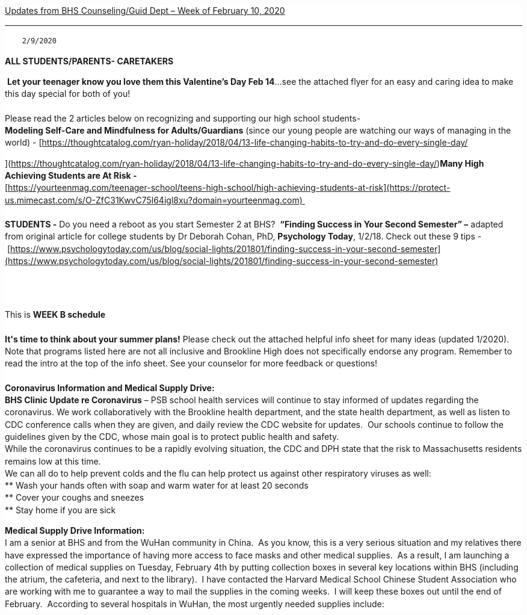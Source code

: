 [​Updates from BHS Counseling/Guid Dept – Week of February 10, 2020](//bhs.brookline.k12.ma.us/guidance/updates-from-bhs-counselingguid-dept-week-of-february-10-2020)

			
---------------------------------------------------------------------------------------------------------------------------------------------------------------------------

		2/9/2020
	

**ALL STUDENTS/PARENTS- CARETAKERS**  
  
 **Let your teenager know you love them this Valentine’s Day Feb 14**…see the attached flyer for an easy and caring idea to make this day special for both of you!  
   
Please read the 2 articles below on recognizing and supporting our high school students-  
**Modeling Self-Care and Mindfulness for Adults/Guardians** (since our young people are watching our ways of managing in the world) - [https://thoughtcatalog.com/ryan-holiday/2018/04/13-life-changing-habits-to-try-and-do-every-single-day/  
  
](https://thoughtcatalog.com/ryan-holiday/2018/04/13-life-changing-habits-to-try-and-do-every-single-day/)**Many High Achieving Students are At Risk -**  
[https://yourteenmag.com/teenager-school/teens-high-school/high-achieving-students-at-risk](https://protect-us.mimecast.com/s/O-ZfC31KwvC75l64igl8xu?domain=yourteenmag.com)   
   
**STUDENTS -** Do you need a reboot as you start Semester 2 at BHS?  **“Finding Success in Your Second Semester” –** adapted from original article for college students by Dr Deborah Cohan, PhD, **Psychology Today**, 1/2/18. Check out these 9 tips - [https://www.psychologytoday.com/us/blog/social-lights/201801/finding-success-in-your-second-semester](https://www.psychologytoday.com/us/blog/social-lights/201801/finding-success-in-your-second-semester)  

  
   
  
   
This is **WEEK B schedule**  
   
**It's time to think about your summer plans!** Please check out the attached helpful info sheet for many ideas (updated 1/2020). Note that programs listed here are not all inclusive and Brookline High does not specifically endorse any program. Remember to read the intro at the top of the info sheet. See your counselor for more feedback or questions!  
   
**Coronavirus Information and Medical Supply Drive:**  
**BHS Clinic Update re Coronavirus** – PSB school health services will continue to stay informed of updates regarding the coronavirus. We work collaboratively with the Brookline health department, and the state health department, as well as listen to CDC conference calls when they are given, and daily review the CDC website for updates.  Our schools continue to follow the guidelines given by the CDC, whose main goal is to protect public health and safety.   
While the coronavirus continues to be a rapidly evolving situation, the CDC and DPH state that the risk to Massachusetts residents remains low at this time.  
We can all do to help prevent colds and the flu can help protect us against other respiratory viruses as well:  
\*\* Wash your hands often with soap and warm water for at least 20 seconds  
\*\* Cover your coughs and sneezes   
\*\* Stay home if you are sick  
  
**Medical Supply Drive Information:**  
I am a senior at BHS and from the WuHan community in China.  As you know, this is a very serious situation and my relatives there have expressed the importance of having more access to face masks and other medical supplies.  As a result, I am launching a collection of medical supplies on Tuesday, February 4th by putting collection boxes in several key locations within BHS (including the atrium, the cafeteria, and next to the library).  I have contacted the Harvard Medical School Chinese Student Association who are working with me to guarantee a way to mail the supplies in the coming weeks.  I will keep these boxes out until the end of February.  According to several hospitals in WuHan, the most urgently needed supplies include:  
  